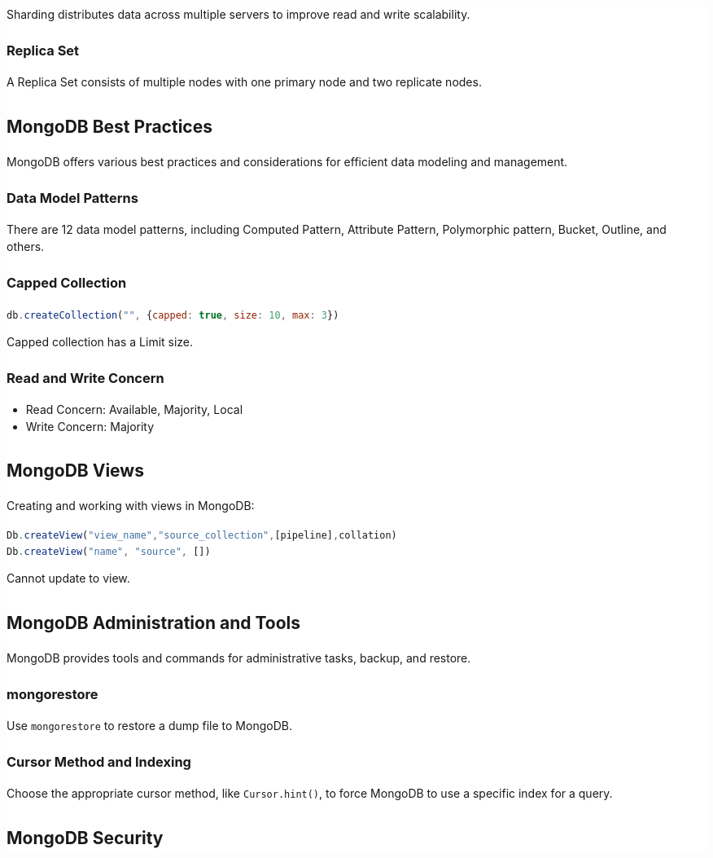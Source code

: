 Sharding distributes data across multiple servers to improve read and write scalability.

### Replica Set

A Replica Set consists of multiple nodes with one primary node and two replicate nodes.

## MongoDB Best Practices

MongoDB offers various best practices and considerations for efficient data modeling and management.

### Data Model Patterns

There are 12 data model patterns, including Computed Pattern, Attribute Pattern, Polymorphic pattern, Bucket, Outline, and others.

### Capped Collection

```javascript
db.createCollection("", {capped: true, size: 10, max: 3})
```

Capped collection has a Limit size.

### Read and Write Concern

- Read Concern: Available, Majority, Local
- Write Concern: Majority

## MongoDB Views

Creating and working with views in MongoDB:

```javascript
Db.createView("view_name","source_collection",[pipeline],collation)
Db.createView("name", "source", [])
```

Cannot update to view.

## MongoDB Administration and Tools

MongoDB provides tools and commands for administrative tasks, backup, and restore.

### mongorestore

Use `mongorestore` to restore a dump file to MongoDB.

### Cursor Method and Indexing

Choose the appropriate cursor method, like `Cursor.hint()`, to force MongoDB to use a specific index for a query.

## MongoDB Security
